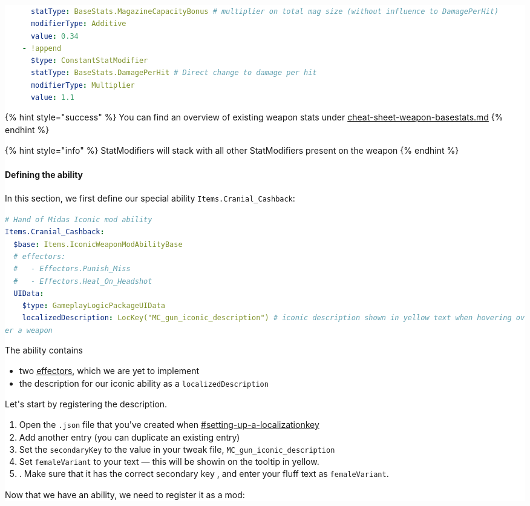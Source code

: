 ```yaml
      statType: BaseStats.MagazineCapacityBonus # multiplier on total mag size (without influence to DamagePerHit)
      modifierType: Additive
      value: 0.34
    - !append
      $type: ConstantStatModifier
      statType: BaseStats.DamagePerHit # Direct change to damage per hit
      modifierType: Multiplier
      value: 1.1
```

{% hint style="success" %}
You can find an overview of existing weapon stats under [cheat-sheet-weapon-basestats.md](../../../../for-mod-creators-theory/references-lists-and-overviews/cheat-sheet-tweak-ids/weapons/cheat-sheet-weapon-basestats.md "mention")
{% endhint %}

{% hint style="info" %}
StatModifiers will stack with all other StatModifiers present on the weapon
{% endhint %}

#### Defining the ability

In this section, we first define our special ability `Items.Cranial_Cashback`:

```yaml
# Hand of Midas Iconic mod ability
Items.Cranial_Cashback:
  $base: Items.IconicWeaponModAbilityBase
  # effectors:
  #   - Effectors.Punish_Miss
  #   - Effectors.Heal_On_Headshot
  UIData:
    $type: GameplayLogicPackageUIData
    localizedDescription: LocKey("MC_gun_iconic_description") # iconic description shown in yellow text when hovering over a weapon
```

The ability contains

* two [effectors](../../../../for-mod-creators-theory/tweaks/tweaks/types-of-tweak-records.md#effector), which we are yet to implement
* the description for our iconic ability as a `localizedDescription`

Let's start by registering the description.

1. Open the `.json` file that you've created when [#setting-up-a-localizationkey](new-iconic-weapon-step-by-step.md#setting-up-a-localizationkey "mention")
2. Add another entry (you can duplicate an existing entry)
3. Set the `secondaryKey` to the value in your tweak file, `MC_gun_iconic_description`
4. Set `femaleVariant` to your text — this will be showin on the tooltip in yellow.
5. . Make sure that it has the correct secondary key , and enter your fluff text as `femaleVariant`.

Now that we have an ability, we need to register it as a mod:
